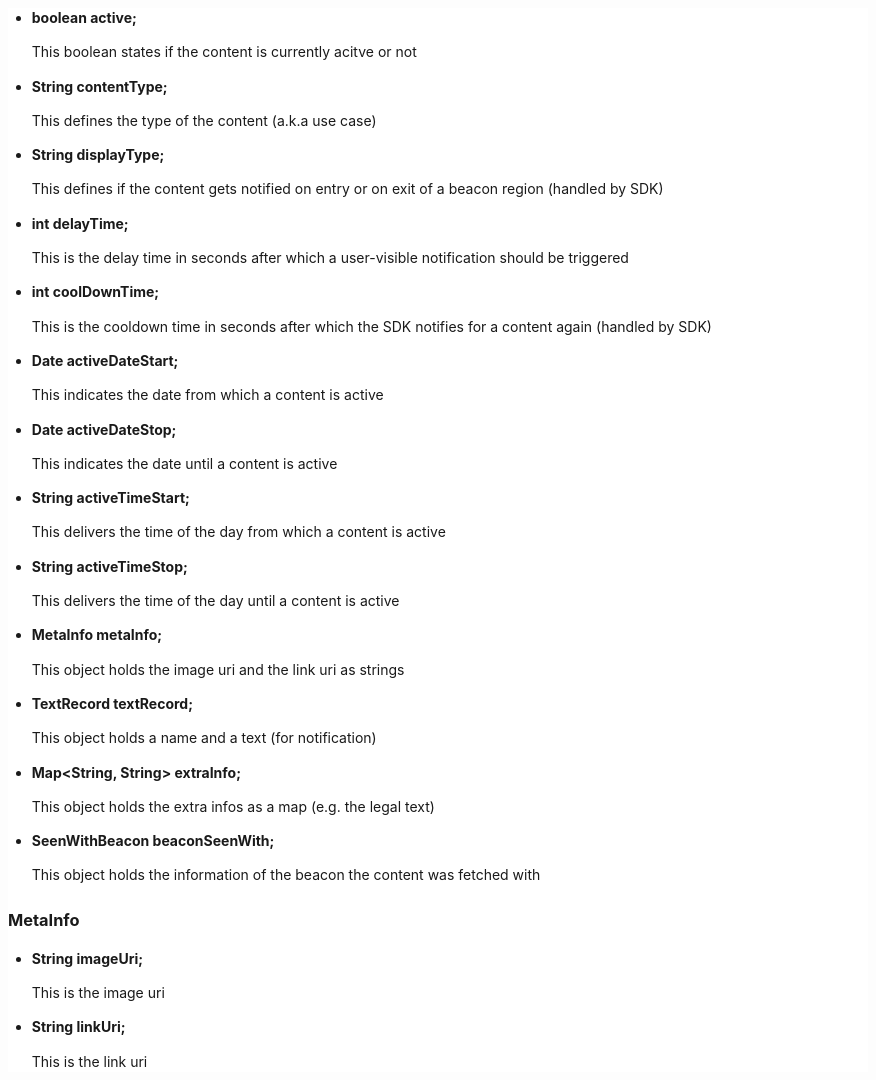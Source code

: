  * **boolean active;**

	This boolean states if the content is currently acitve or not

 * **String contentType;**

	This defines the type of the content (a.k.a use case)

 * **String displayType;**

	This defines if the content gets notified on entry or on exit of a beacon region (handled by SDK)

 * **int delayTime;**

	This is the delay time in seconds after which a user-visible notification should be triggered

 * **int coolDownTime;**

	This is the cooldown time in seconds after which the SDK notifies for a content again (handled by SDK)

 * **Date activeDateStart;**

	This indicates the date from which a content is active

 * **Date activeDateStop;**

	This indicates the date until a content is active

 * **String activeTimeStart;**

	This delivers the time of the day from which a content is active

 * **String activeTimeStop;**

	This delivers the time of the day until a content is active

 * **MetaInfo metaInfo;**

	This object holds the image uri and the link uri as strings

 * **TextRecord textRecord;**

	This object holds a name and a text (for notification)

 * **Map<String, String> extraInfo;**

	This object holds the extra infos as a map (e.g. the legal text)

 * **SeenWithBeacon beaconSeenWith;**

	This object holds the information of the beacon the content was fetched with
    

### MetaInfo

 * **String imageUri;**

	This is the image uri

 * **String linkUri;**

	This is the link uri

